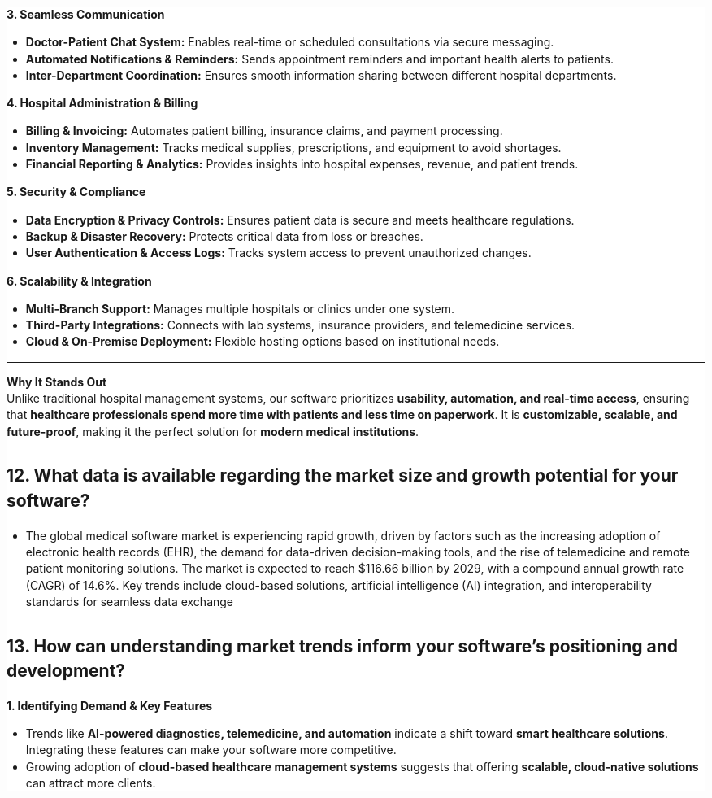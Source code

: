 **3. Seamless Communication**  
- **Doctor-Patient Chat System:** Enables real-time or scheduled consultations via secure messaging.  
- **Automated Notifications & Reminders:** Sends appointment reminders and important health alerts to patients.  
- **Inter-Department Coordination:** Ensures smooth information sharing between different hospital departments.  

**4. Hospital Administration & Billing**  
- **Billing & Invoicing:** Automates patient billing, insurance claims, and payment processing.  
- **Inventory Management:** Tracks medical supplies, prescriptions, and equipment to avoid shortages.  
- **Financial Reporting & Analytics:** Provides insights into hospital expenses, revenue, and patient trends.  

**5. Security & Compliance**  
- **Data Encryption & Privacy Controls:** Ensures patient data is secure and meets healthcare regulations.  
- **Backup & Disaster Recovery:** Protects critical data from loss or breaches.  
- **User Authentication & Access Logs:** Tracks system access to prevent unauthorized changes.  

**6. Scalability & Integration**  
- **Multi-Branch Support:** Manages multiple hospitals or clinics under one system.  
- **Third-Party Integrations:** Connects with lab systems, insurance providers, and telemedicine services.  
- **Cloud & On-Premise Deployment:** Flexible hosting options based on institutional needs.  

---

**Why It Stands Out**  
Unlike traditional hospital management systems, our software prioritizes **usability, automation, and real-time access**, ensuring that **healthcare professionals spend more time with patients and less time on paperwork**. It is **customizable, scalable, and future-proof**, making it the perfect solution for **modern medical institutions**.

## 12. What data is available regarding the market size and growth potential for your software?

- The global medical software market is experiencing rapid growth, driven by factors such as the increasing adoption of electronic health records (EHR), the demand for data-driven decision-making tools, and the rise of telemedicine and remote patient monitoring solutions. The market is expected to reach $116.66 billion by 2029, with a compound annual growth rate (CAGR) of 14.6%. Key trends include cloud-based solutions, artificial intelligence (AI) integration, and interoperability standards for seamless data exchange

## 13. How can understanding market trends inform your software’s positioning and development?

**1. Identifying Demand & Key Features**
- Trends like **AI-powered diagnostics, telemedicine, and automation** indicate a shift toward **smart healthcare solutions**. Integrating these features can make your software more competitive.  
- Growing adoption of **cloud-based healthcare management systems** suggests that offering **scalable, cloud-native solutions** can attract more clients.  
